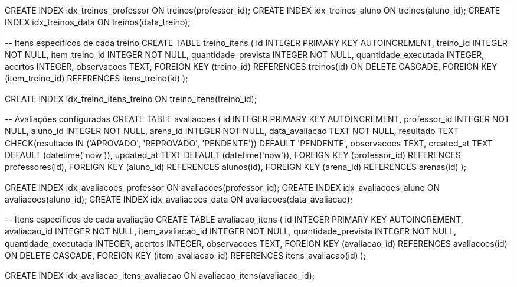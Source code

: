 CREATE INDEX idx_treinos_professor ON treinos(professor_id);
CREATE INDEX idx_treinos_aluno ON treinos(aluno_id);
CREATE INDEX idx_treinos_data ON treinos(data_treino);

-- Itens específicos de cada treino
CREATE TABLE treino_itens (
    id INTEGER PRIMARY KEY AUTOINCREMENT,
    treino_id INTEGER NOT NULL,
    item_treino_id INTEGER NOT NULL,
    quantidade_prevista INTEGER NOT NULL,
    quantidade_executada INTEGER,
    acertos INTEGER,
    observacoes TEXT,
    FOREIGN KEY (treino_id) REFERENCES treinos(id) ON DELETE CASCADE,
    FOREIGN KEY (item_treino_id) REFERENCES itens_treino(id)
);

CREATE INDEX idx_treino_itens_treino ON treino_itens(treino_id);

-- Avaliações configuradas
CREATE TABLE avaliacoes (
    id INTEGER PRIMARY KEY AUTOINCREMENT,
    professor_id INTEGER NOT NULL,
    aluno_id INTEGER NOT NULL,
    arena_id INTEGER NOT NULL,
    data_avaliacao TEXT NOT NULL,
    resultado TEXT CHECK(resultado IN ('APROVADO', 'REPROVADO', 'PENDENTE')) DEFAULT 'PENDENTE',
    observacoes TEXT,
    created_at TEXT DEFAULT (datetime('now')),
    updated_at TEXT DEFAULT (datetime('now')),
    FOREIGN KEY (professor_id) REFERENCES professores(id),
    FOREIGN KEY (aluno_id) REFERENCES alunos(id),
    FOREIGN KEY (arena_id) REFERENCES arenas(id)
);

CREATE INDEX idx_avaliacoes_professor ON avaliacoes(professor_id);
CREATE INDEX idx_avaliacoes_aluno ON avaliacoes(aluno_id);
CREATE INDEX idx_avaliacoes_data ON avaliacoes(data_avaliacao);

-- Itens específicos de cada avaliação
CREATE TABLE avaliacao_itens (
    id INTEGER PRIMARY KEY AUTOINCREMENT,
    avaliacao_id INTEGER NOT NULL,
    item_avaliacao_id INTEGER NOT NULL,
    quantidade_prevista INTEGER NOT NULL,
    quantidade_executada INTEGER,
    acertos INTEGER,
    observacoes TEXT,
    FOREIGN KEY (avaliacao_id) REFERENCES avaliacoes(id) ON DELETE CASCADE,
    FOREIGN KEY (item_avaliacao_id) REFERENCES itens_avaliacao(id)
);

CREATE INDEX idx_avaliacao_itens_avaliacao ON avaliacao_itens(avaliacao_id);
